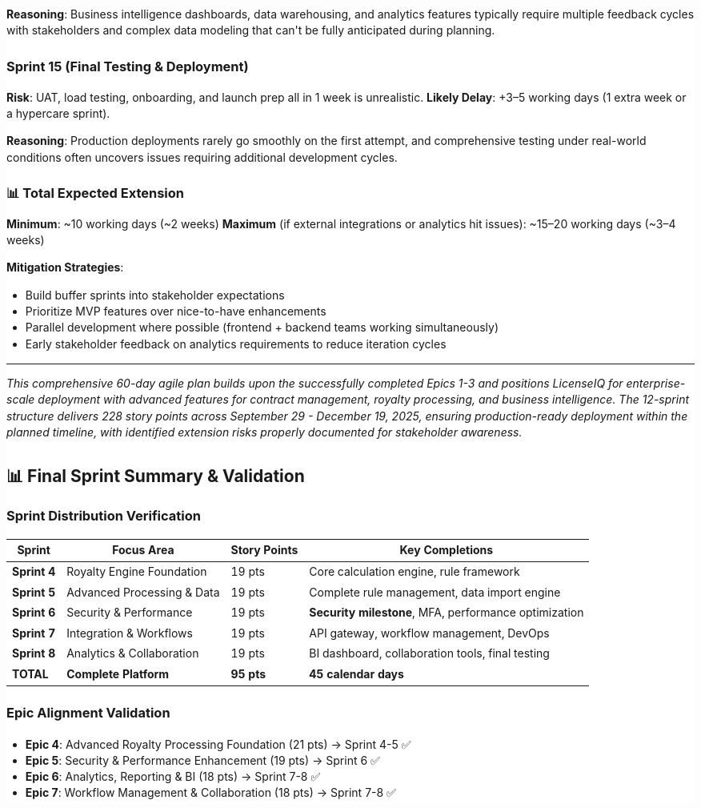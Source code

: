 **Reasoning**: Business intelligence dashboards, data warehousing, and analytics features typically require multiple feedback cycles with stakeholders and complex data modeling that can't be fully anticipated during planning.

### Sprint 15 (Final Testing & Deployment)
**Risk**: UAT, load testing, onboarding, and launch prep all in 1 week is unrealistic.
**Likely Delay**: +3–5 working days (1 extra week or a hypercare sprint).

**Reasoning**: Production deployments rarely go smoothly on the first attempt, and comprehensive testing under real-world conditions often uncovers issues requiring additional development cycles.

### 📊 Total Expected Extension
**Minimum**: ~10 working days (~2 weeks)
**Maximum** (if external integrations or analytics hit issues): ~15–20 working days (~3–4 weeks)

**Mitigation Strategies**:
- Build buffer sprints into stakeholder expectations
- Prioritize MVP features over nice-to-have enhancements
- Parallel development where possible (frontend + backend teams working simultaneously)
- Early stakeholder feedback on analytics requirements to reduce iteration cycles

---

*This comprehensive 60-day agile plan builds upon the successfully completed Epics 1-3 and positions LicenseIQ for enterprise-scale deployment with advanced features for contract management, royalty processing, and business intelligence. The 12-sprint structure delivers 228 story points across September 29 - December 19, 2025, ensuring production-ready deployment within the planned timeline, with identified extension risks properly documented for stakeholder awareness.*

## 📊 Final Sprint Summary & Validation

### Sprint Distribution Verification
| Sprint | Focus Area | Story Points | Key Completions |
|--------|------------|--------------|------------------|
| **Sprint 4** | Royalty Engine Foundation | 19 pts | Core calculation engine, rule framework |
| **Sprint 5** | Advanced Processing & Data | 19 pts | Complete rule management, data import engine |
| **Sprint 6** | Security & Performance | 19 pts | **Security milestone**, MFA, performance optimization |
| **Sprint 7** | Integration & Workflows | 19 pts | API gateway, workflow management, DevOps |
| **Sprint 8** | Analytics & Collaboration | 19 pts | BI dashboard, collaboration tools, final testing |
| **TOTAL** | **Complete Platform** | **95 pts** | **45 calendar days** |

### Epic Alignment Validation
- **Epic 4**: Advanced Royalty Processing Foundation (21 pts) → Sprint 4-5 ✅
- **Epic 5**: Security & Performance Enhancement (19 pts) → Sprint 6 ✅
- **Epic 6**: Analytics, Reporting & BI (18 pts) → Sprint 7-8 ✅
- **Epic 7**: Workflow Management & Collaboration (18 pts) → Sprint 7-8 ✅
